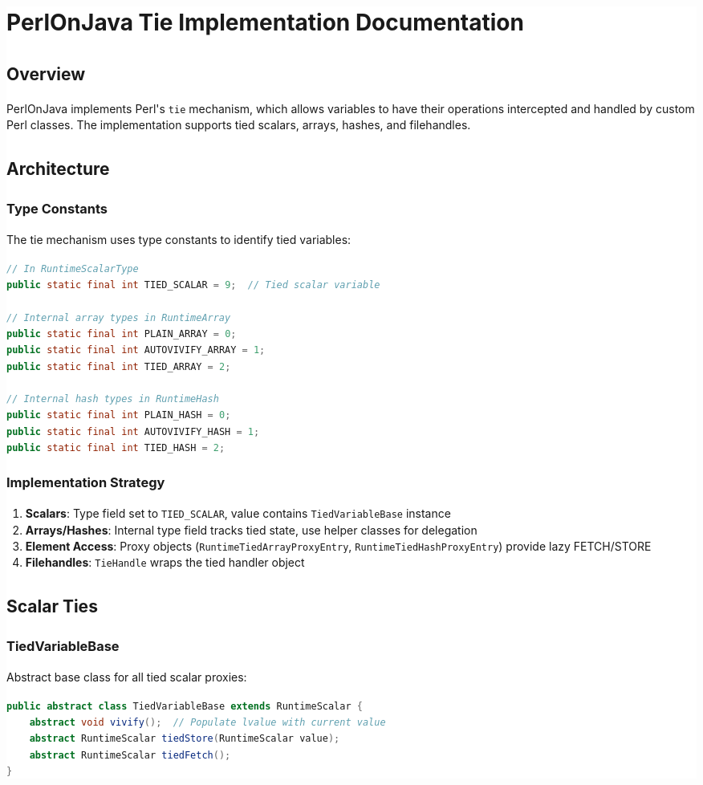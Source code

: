 # PerlOnJava Tie Implementation Documentation

## Overview

PerlOnJava implements Perl's `tie` mechanism, which allows variables to have their operations intercepted and handled by custom Perl classes. The implementation supports tied scalars, arrays, hashes, and filehandles.

## Architecture

### Type Constants

The tie mechanism uses type constants to identify tied variables:

```java
// In RuntimeScalarType
public static final int TIED_SCALAR = 9;  // Tied scalar variable

// Internal array types in RuntimeArray
public static final int PLAIN_ARRAY = 0;
public static final int AUTOVIVIFY_ARRAY = 1;
public static final int TIED_ARRAY = 2;

// Internal hash types in RuntimeHash
public static final int PLAIN_HASH = 0;
public static final int AUTOVIVIFY_HASH = 1;
public static final int TIED_HASH = 2;
```

### Implementation Strategy

1. **Scalars**: Type field set to `TIED_SCALAR`, value contains `TiedVariableBase` instance
2. **Arrays/Hashes**: Internal type field tracks tied state, use helper classes for delegation
3. **Element Access**: Proxy objects (`RuntimeTiedArrayProxyEntry`, `RuntimeTiedHashProxyEntry`) provide lazy FETCH/STORE
4. **Filehandles**: `TieHandle` wraps the tied handler object

## Scalar Ties

### TiedVariableBase

Abstract base class for all tied scalar proxies:

```java
public abstract class TiedVariableBase extends RuntimeScalar {
    abstract void vivify();  // Populate lvalue with current value
    abstract RuntimeScalar tiedStore(RuntimeScalar value);
    abstract RuntimeScalar tiedFetch();
}
```
